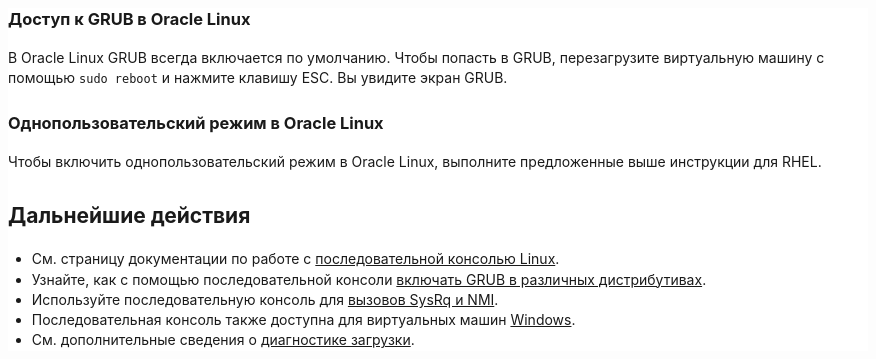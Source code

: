 ### <a name="grub-access-in-oracle-linux"></a>Доступ к GRUB в Oracle Linux
В Oracle Linux GRUB всегда включается по умолчанию. Чтобы попасть в GRUB, перезагрузите виртуальную машину с помощью `sudo reboot` и нажмите клавишу ESC. Вы увидите экран GRUB.

### <a name="single-user-mode-in-oracle-linux"></a>Однопользовательский режим в Oracle Linux
Чтобы включить однопользовательский режим в Oracle Linux, выполните предложенные выше инструкции для RHEL.

## <a name="next-steps"></a>Дальнейшие действия
* См. страницу документации по работе с [последовательной консолью Linux](serial-console-linux.md).
* Узнайте, как с помощью последовательной консоли [включать GRUB в различных дистрибутивах](https://blogs.msdn.microsoft.com/linuxonazure/2018/10/23/why-proactively-ensuring-you-have-access-to-grub-and-sysrq-in-your-linux-vm-could-save-you-lots-of-down-time/).
* Используйте последовательную консоль для [вызовов SysRq и NMI](serial-console-nmi-sysrq.md).
* Последовательная консоль также доступна для виртуальных машин [Windows](serial-console-windows.md).
* См. дополнительные сведения о [диагностике загрузки](boot-diagnostics.md).

